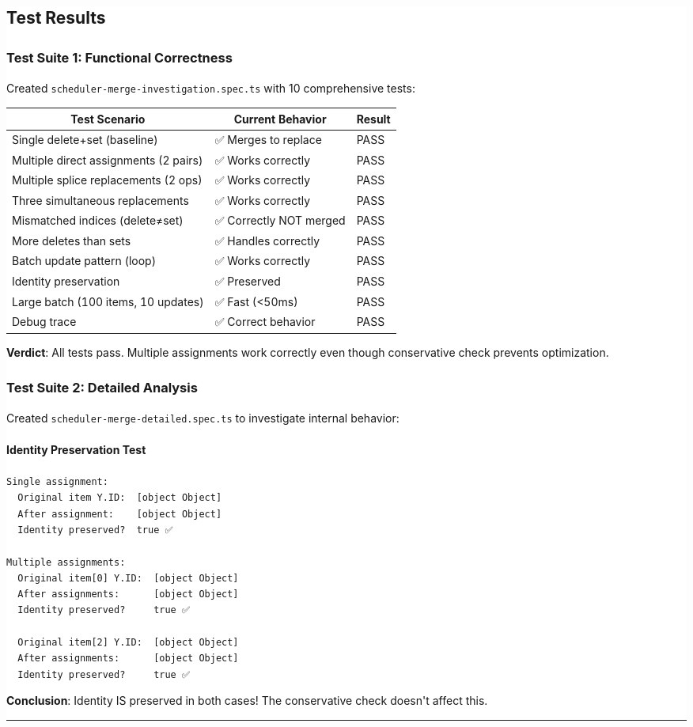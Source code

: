 ## Test Results

### Test Suite 1: Functional Correctness

Created `scheduler-merge-investigation.spec.ts` with 10 comprehensive tests:

| Test Scenario | Current Behavior | Result |
|--------------|------------------|---------|
| Single delete+set (baseline) | ✅ Merges to replace | PASS |
| Multiple direct assignments (2 pairs) | ✅ Works correctly | PASS |
| Multiple splice replacements (2 ops) | ✅ Works correctly | PASS |
| Three simultaneous replacements | ✅ Works correctly | PASS |
| Mismatched indices (delete≠set) | ✅ Correctly NOT merged | PASS |
| More deletes than sets | ✅ Handles correctly | PASS |
| Batch update pattern (loop) | ✅ Works correctly | PASS |
| Identity preservation | ✅ Preserved | PASS |
| Large batch (100 items, 10 updates) | ✅ Fast (<50ms) | PASS |
| Debug trace | ✅ Correct behavior | PASS |

**Verdict**: All tests pass. Multiple assignments work correctly even though conservative check prevents optimization.

### Test Suite 2: Detailed Analysis

Created `scheduler-merge-detailed.spec.ts` to investigate internal behavior:

#### Identity Preservation Test

```
Single assignment:
  Original item Y.ID:  [object Object]
  After assignment:    [object Object]
  Identity preserved?  true ✅

Multiple assignments:
  Original item[0] Y.ID:  [object Object]
  After assignments:      [object Object]
  Identity preserved?     true ✅
  
  Original item[2] Y.ID:  [object Object]
  After assignments:      [object Object]
  Identity preserved?     true ✅
```

**Conclusion**: Identity IS preserved in both cases! The conservative check doesn't affect this.

---